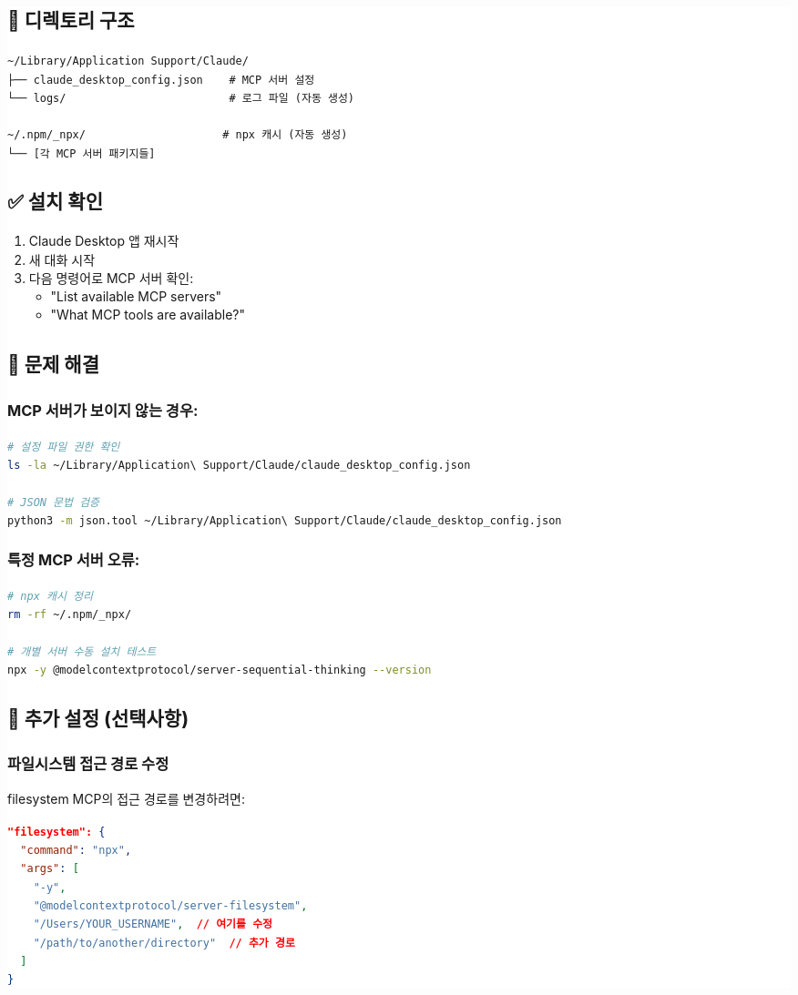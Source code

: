 ## 📁 디렉토리 구조

```
~/Library/Application Support/Claude/
├── claude_desktop_config.json    # MCP 서버 설정
└── logs/                         # 로그 파일 (자동 생성)

~/.npm/_npx/                     # npx 캐시 (자동 생성)
└── [각 MCP 서버 패키지들]
```

## ✅ 설치 확인

1. Claude Desktop 앱 재시작
2. 새 대화 시작
3. 다음 명령어로 MCP 서버 확인:
   - "List available MCP servers"
   - "What MCP tools are available?"

## 🔧 문제 해결

### MCP 서버가 보이지 않는 경우:
```bash
# 설정 파일 권한 확인
ls -la ~/Library/Application\ Support/Claude/claude_desktop_config.json

# JSON 문법 검증
python3 -m json.tool ~/Library/Application\ Support/Claude/claude_desktop_config.json
```

### 특정 MCP 서버 오류:
```bash
# npx 캐시 정리
rm -rf ~/.npm/_npx/

# 개별 서버 수동 설치 테스트
npx -y @modelcontextprotocol/server-sequential-thinking --version
```

## 📝 추가 설정 (선택사항)

### 파일시스템 접근 경로 수정
filesystem MCP의 접근 경로를 변경하려면:
```json
"filesystem": {
  "command": "npx",
  "args": [
    "-y",
    "@modelcontextprotocol/server-filesystem",
    "/Users/YOUR_USERNAME",  // 여기를 수정
    "/path/to/another/directory"  // 추가 경로
  ]
}
```
